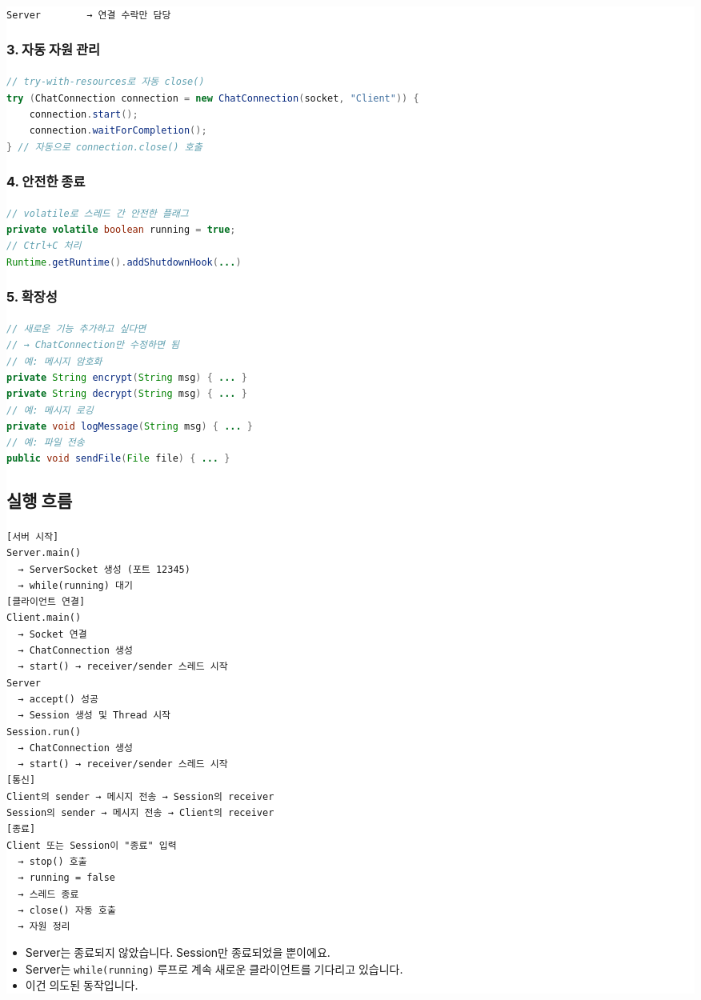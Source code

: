 ```
Server        → 연결 수락만 담당
```
### 3. 자동 자원 관리
```java
// try-with-resources로 자동 close()
try (ChatConnection connection = new ChatConnection(socket, "Client")) {
    connection.start();
    connection.waitForCompletion();
} // 자동으로 connection.close() 호출
```
### 4. 안전한 종료
```java
// volatile로 스레드 간 안전한 플래그
private volatile boolean running = true;
// Ctrl+C 처리
Runtime.getRuntime().addShutdownHook(...)
```
### 5. 확장성
```java
// 새로운 기능 추가하고 싶다면
// → ChatConnection만 수정하면 됨
// 예: 메시지 암호화
private String encrypt(String msg) { ... }
private String decrypt(String msg) { ... }
// 예: 메시지 로깅
private void logMessage(String msg) { ... }
// 예: 파일 전송
public void sendFile(File file) { ... }
```
## 실행 흐름
```
[서버 시작]
Server.main()
  → ServerSocket 생성 (포트 12345)
  → while(running) 대기
[클라이언트 연결]
Client.main()
  → Socket 연결
  → ChatConnection 생성
  → start() → receiver/sender 스레드 시작
Server
  → accept() 성공
  → Session 생성 및 Thread 시작
Session.run()
  → ChatConnection 생성
  → start() → receiver/sender 스레드 시작
[통신]
Client의 sender → 메시지 전송 → Session의 receiver
Session의 sender → 메시지 전송 → Client의 receiver
[종료]
Client 또는 Session이 "종료" 입력
  → stop() 호출
  → running = false
  → 스레드 종료
  → close() 자동 호출
  → 자원 정리
```
- Server는 종료되지 않았습니다. Session만 종료되었을 뿐이에요.
- Server는 `while(running)` 루프로 계속 새로운 클라이언트를 기다리고 있습니다.
- 이건 의도된 동작입니다.